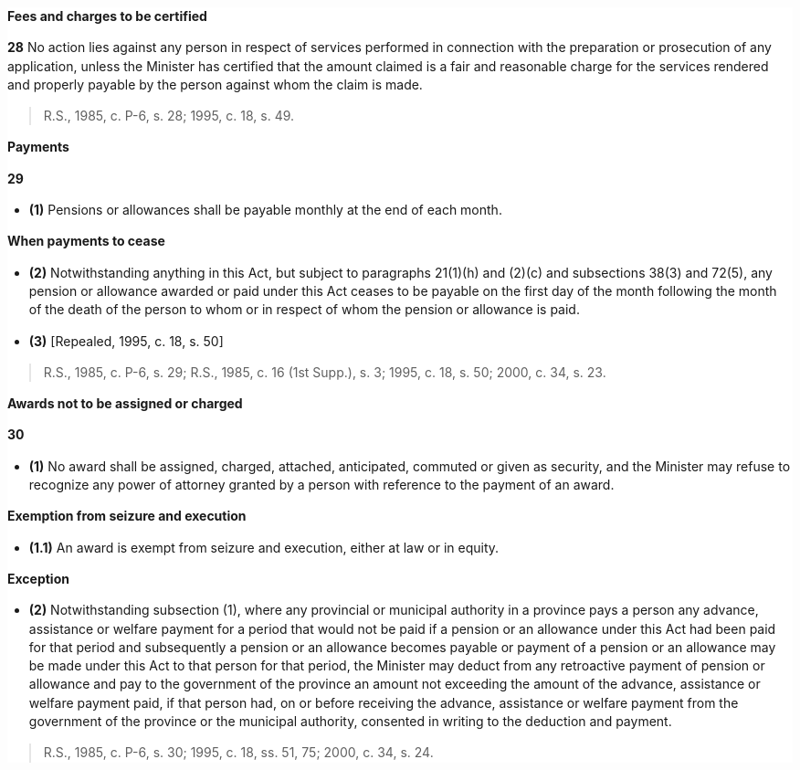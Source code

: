

**Fees and charges to be certified**

**28** No action lies against any person in respect of services performed in connection with the preparation or prosecution of any application, unless the Minister has certified that the amount claimed is a fair and reasonable charge for the services rendered and properly payable by the person against whom the claim is made.
> R.S., 1985, c. P-6, s. 28; 1995, c. 18, s. 49.





**Payments**

**29** 

- **(1)** Pensions or allowances shall be payable monthly at the end of each month.

**When payments to cease**

- **(2)** Notwithstanding anything in this Act, but subject to paragraphs 21(1)(h) and (2)(c) and subsections 38(3) and 72(5), any pension or allowance awarded or paid under this Act ceases to be payable on the first day of the month following the month of the death of the person to whom or in respect of whom the pension or allowance is paid.

- **(3)** [Repealed, 1995, c. 18, s. 50]
> R.S., 1985, c. P-6, s. 29; R.S., 1985, c. 16 (1st Supp.), s. 3; 1995, c. 18, s. 50; 2000, c. 34, s. 23.





**Awards not to be assigned or charged**

**30** 

- **(1)** No award shall be assigned, charged, attached, anticipated, commuted or given as security, and the Minister may refuse to recognize any power of attorney granted by a person with reference to the payment of an award.

**Exemption from seizure and execution**

- **(1.1)** An award is exempt from seizure and execution, either at law or in equity.

**Exception**

- **(2)** Notwithstanding subsection (1), where any provincial or municipal authority in a province pays a person any advance, assistance or welfare payment for a period that would not be paid if a pension or an allowance under this Act had been paid for that period and subsequently a pension or an allowance becomes payable or payment of a pension or an allowance may be made under this Act to that person for that period, the Minister may deduct from any retroactive payment of pension or allowance and pay to the government of the province an amount not exceeding the amount of the advance, assistance or welfare payment paid, if that person had, on or before receiving the advance, assistance or welfare payment from the government of the province or the municipal authority, consented in writing to the deduction and payment.
> R.S., 1985, c. P-6, s. 30; 1995, c. 18, ss. 51, 75; 2000, c. 34, s. 24.




